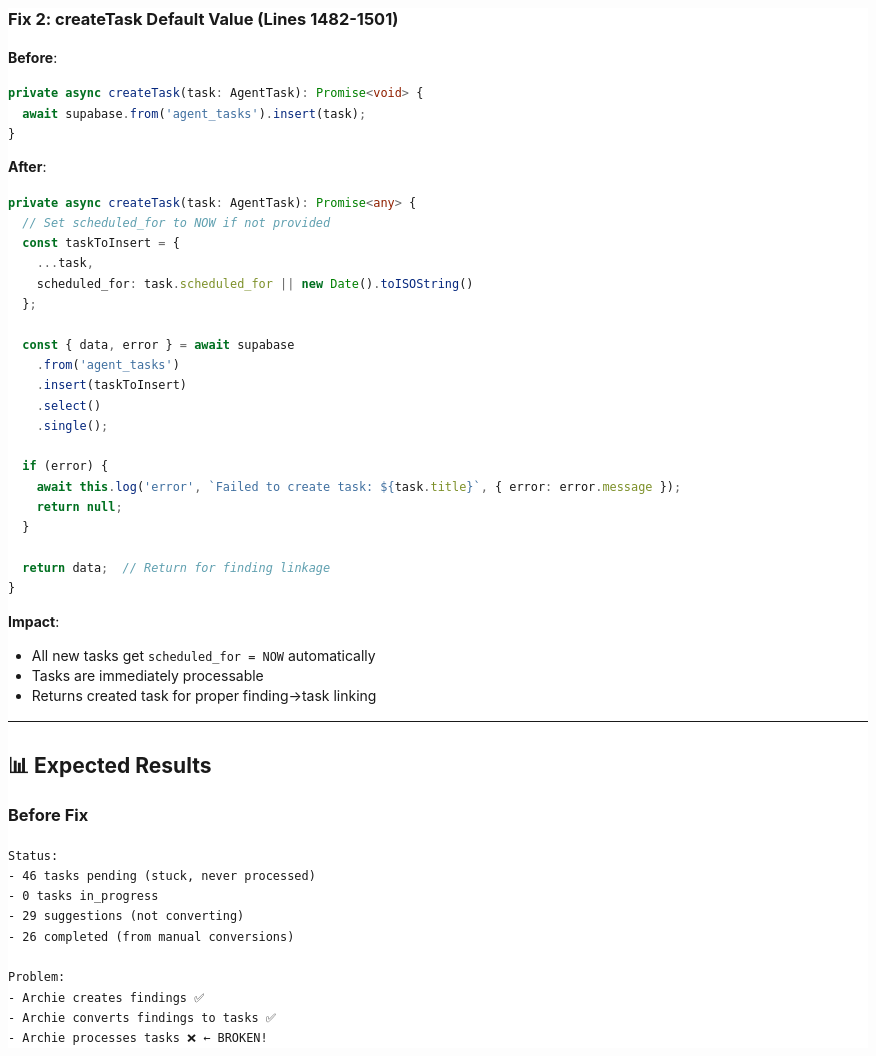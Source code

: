 ### Fix 2: createTask Default Value (Lines 1482-1501)

**Before**:
```typescript
private async createTask(task: AgentTask): Promise<void> {
  await supabase.from('agent_tasks').insert(task);
}
```

**After**:
```typescript
private async createTask(task: AgentTask): Promise<any> {
  // Set scheduled_for to NOW if not provided
  const taskToInsert = {
    ...task,
    scheduled_for: task.scheduled_for || new Date().toISOString()
  };

  const { data, error } = await supabase
    .from('agent_tasks')
    .insert(taskToInsert)
    .select()
    .single();

  if (error) {
    await this.log('error', `Failed to create task: ${task.title}`, { error: error.message });
    return null;
  }

  return data;  // Return for finding linkage
}
```

**Impact**:  
- All new tasks get `scheduled_for = NOW` automatically
- Tasks are immediately processable
- Returns created task for proper finding→task linking

---

## 📊 Expected Results

### Before Fix
```
Status:
- 46 tasks pending (stuck, never processed)
- 0 tasks in_progress
- 29 suggestions (not converting)
- 26 completed (from manual conversions)

Problem:
- Archie creates findings ✅
- Archie converts findings to tasks ✅
- Archie processes tasks ❌ ← BROKEN!
```
